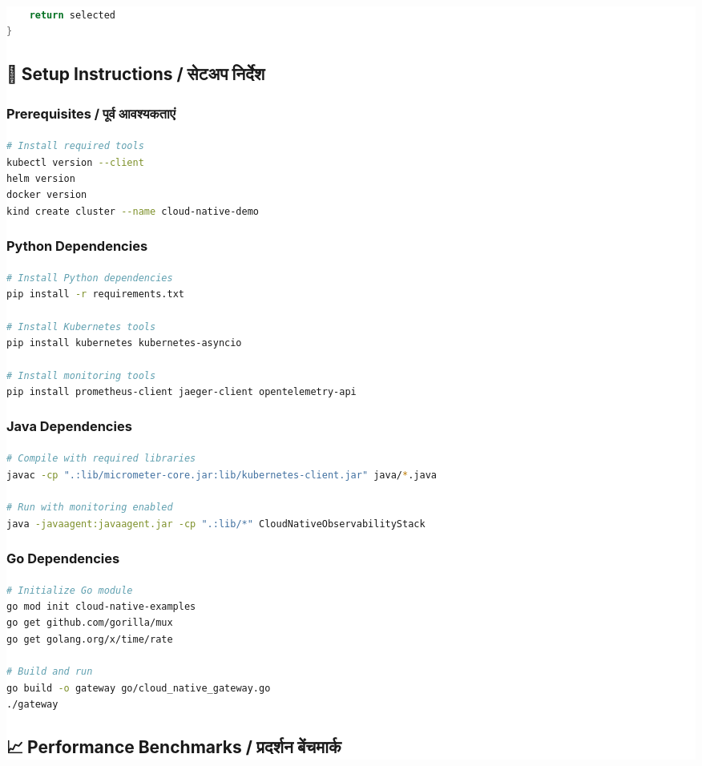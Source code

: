 ```go
    return selected
}
```

## 🔧 Setup Instructions / सेटअप निर्देश

### Prerequisites / पूर्व आवश्यकताएं
```bash
# Install required tools
kubectl version --client
helm version
docker version
kind create cluster --name cloud-native-demo
```

### Python Dependencies
```bash
# Install Python dependencies
pip install -r requirements.txt

# Install Kubernetes tools
pip install kubernetes kubernetes-asyncio

# Install monitoring tools
pip install prometheus-client jaeger-client opentelemetry-api
```

### Java Dependencies
```bash
# Compile with required libraries
javac -cp ".:lib/micrometer-core.jar:lib/kubernetes-client.jar" java/*.java

# Run with monitoring enabled
java -javaagent:javaagent.jar -cp ".:lib/*" CloudNativeObservabilityStack
```

### Go Dependencies
```bash
# Initialize Go module
go mod init cloud-native-examples
go get github.com/gorilla/mux
go get golang.org/x/time/rate

# Build and run
go build -o gateway go/cloud_native_gateway.go
./gateway
```

## 📈 Performance Benchmarks / प्रदर्शन बेंचमार्क
